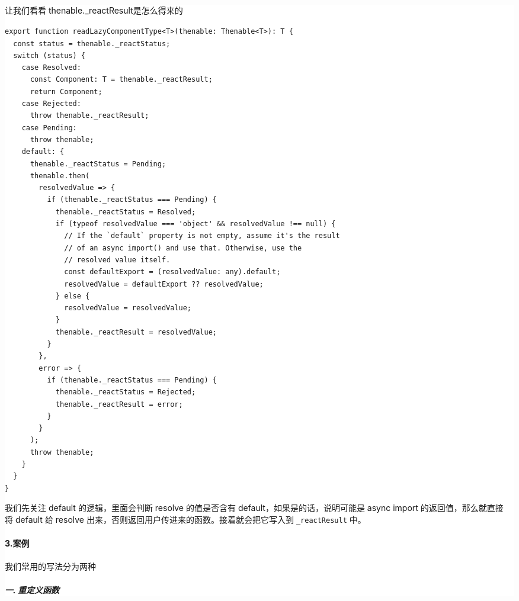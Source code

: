 让我们看看 thenable.\_reactResult是怎么得来的

```plaintext
export function readLazyComponentType<T>(thenable: Thenable<T>): T {
  const status = thenable._reactStatus;
  switch (status) {
    case Resolved:
      const Component: T = thenable._reactResult;
      return Component;
    case Rejected:
      throw thenable._reactResult;
    case Pending:
      throw thenable;
    default: {
      thenable._reactStatus = Pending;
      thenable.then(
        resolvedValue => {
          if (thenable._reactStatus === Pending) {
            thenable._reactStatus = Resolved;
            if (typeof resolvedValue === 'object' && resolvedValue !== null) {
              // If the `default` property is not empty, assume it's the result
              // of an async import() and use that. Otherwise, use the
              // resolved value itself.
              const defaultExport = (resolvedValue: any).default;
              resolvedValue = defaultExport ?? resolvedValue;
            } else {
              resolvedValue = resolvedValue;
            }
            thenable._reactResult = resolvedValue;
          }
        },
        error => {
          if (thenable._reactStatus === Pending) {
            thenable._reactStatus = Rejected;
            thenable._reactResult = error;
          }
        }
      );
      throw thenable;
    }
  }
}
```

我们先关注 default 的逻辑，里面会判断 resolve 的值是否含有 default，如果是的话，说明可能是 async import 的返回值，那么就直接将 default 给 resolve 出来，否则返回用户传进来的函数。接着就会把它写入到 `_reactResult` 中。

#### 3.案例

我们常用的写法分为两种

##### 一. 重定义函数

